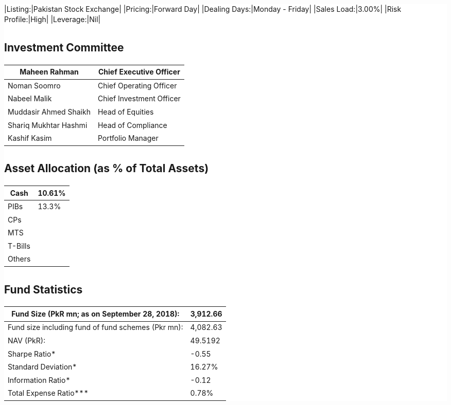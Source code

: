 |Listing:|Pakistan Stock Exchange|
|Pricing:|Forward Day|
|Dealing Days:|Monday - Friday|
|Sales Load:|3.00%|
|Risk Profile:|High|
|Leverage:|Nil|

## Investment Committee

|Maheen Rahman|Chief Executive Officer|
|---|---|
|Noman Soomro|Chief Operating Officer|
|Nabeel Malik|Chief Investment Officer|
|Muddasir Ahmed Shaikh|Head of Equities|
|Shariq Mukhtar Hashmi|Head of Compliance|
|Kashif Kasim|Portfolio Manager|

## Asset Allocation (as % of Total Assets)

|Cash|10.61%|
|---|---|
|PIBs|13.3%|
|CPs| |
|MTS| |
|T-Bills| |
|Others| |

## Fund Statistics

|Fund Size (PkR mn; as on September 28, 2018):|3,912.66|
|---|---|
|Fund size including fund of fund schemes (Pkr mn):|4,082.63|
|NAV (PkR):|49.5192|
|Sharpe Ratio*|-0.55|
|Standard Deviation*|16.27%|
|Information Ratio*|-0.12|
|Total Expense Ratio***|0.78%|
